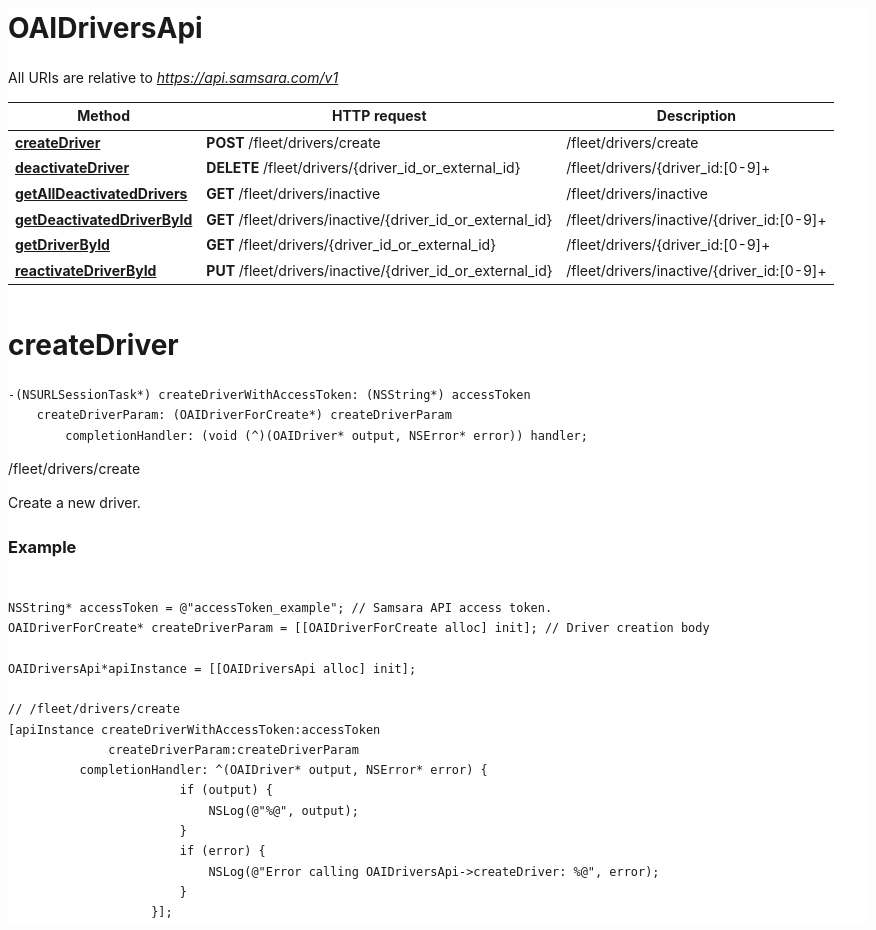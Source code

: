 # OAIDriversApi

All URIs are relative to *https://api.samsara.com/v1*

Method | HTTP request | Description
------------- | ------------- | -------------
[**createDriver**](OAIDriversApi.md#createdriver) | **POST** /fleet/drivers/create | /fleet/drivers/create
[**deactivateDriver**](OAIDriversApi.md#deactivatedriver) | **DELETE** /fleet/drivers/{driver_id_or_external_id} | /fleet/drivers/{driver_id:[0-9]+ | external_id:[a-zA-Z0-9]+}
[**getAllDeactivatedDrivers**](OAIDriversApi.md#getalldeactivateddrivers) | **GET** /fleet/drivers/inactive | /fleet/drivers/inactive
[**getDeactivatedDriverById**](OAIDriversApi.md#getdeactivateddriverbyid) | **GET** /fleet/drivers/inactive/{driver_id_or_external_id} | /fleet/drivers/inactive/{driver_id:[0-9]+ | external_id:[a-zA-Z0-9]+}
[**getDriverById**](OAIDriversApi.md#getdriverbyid) | **GET** /fleet/drivers/{driver_id_or_external_id} | /fleet/drivers/{driver_id:[0-9]+ | external_id:[a-zA-Z0-9]+}
[**reactivateDriverById**](OAIDriversApi.md#reactivatedriverbyid) | **PUT** /fleet/drivers/inactive/{driver_id_or_external_id} | /fleet/drivers/inactive/{driver_id:[0-9]+ | external_id:[a-zA-Z0-9]+}


# **createDriver**
```objc
-(NSURLSessionTask*) createDriverWithAccessToken: (NSString*) accessToken
    createDriverParam: (OAIDriverForCreate*) createDriverParam
        completionHandler: (void (^)(OAIDriver* output, NSError* error)) handler;
```

/fleet/drivers/create

Create a new driver.

### Example 
```objc

NSString* accessToken = @"accessToken_example"; // Samsara API access token.
OAIDriverForCreate* createDriverParam = [[OAIDriverForCreate alloc] init]; // Driver creation body

OAIDriversApi*apiInstance = [[OAIDriversApi alloc] init];

// /fleet/drivers/create
[apiInstance createDriverWithAccessToken:accessToken
              createDriverParam:createDriverParam
          completionHandler: ^(OAIDriver* output, NSError* error) {
                        if (output) {
                            NSLog(@"%@", output);
                        }
                        if (error) {
                            NSLog(@"Error calling OAIDriversApi->createDriver: %@", error);
                        }
                    }];
```
